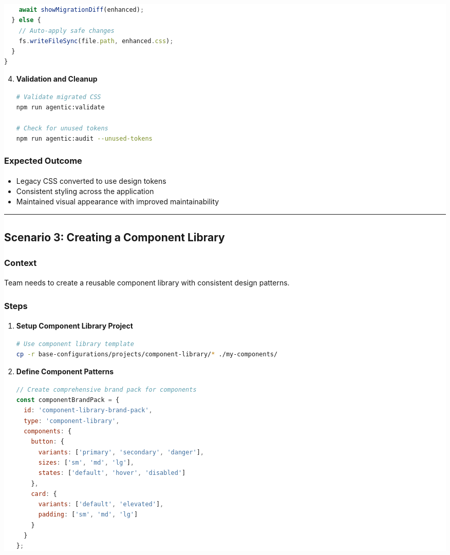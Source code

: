    ```javascript
       await showMigrationDiff(enhanced);
     } else {
       // Auto-apply safe changes
       fs.writeFileSync(file.path, enhanced.css);
     }
   }
   ```

4. **Validation and Cleanup**
   ```bash
   # Validate migrated CSS
   npm run agentic:validate
   
   # Check for unused tokens
   npm run agentic:audit --unused-tokens
   ```

### Expected Outcome
- Legacy CSS converted to use design tokens
- Consistent styling across the application
- Maintained visual appearance with improved maintainability

---

## Scenario 3: Creating a Component Library

### Context
Team needs to create a reusable component library with consistent design patterns.

### Steps

1. **Setup Component Library Project**
   ```bash
   # Use component library template
   cp -r base-configurations/projects/component-library/* ./my-components/
   ```

2. **Define Component Patterns**
   ```javascript
   // Create comprehensive brand pack for components
   const componentBrandPack = {
     id: 'component-library-brand-pack',
     type: 'component-library',
     components: {
       button: {
         variants: ['primary', 'secondary', 'danger'],
         sizes: ['sm', 'md', 'lg'],
         states: ['default', 'hover', 'disabled']
       },
       card: {
         variants: ['default', 'elevated'],
         padding: ['sm', 'md', 'lg']
       }
     }
   };
   ```
